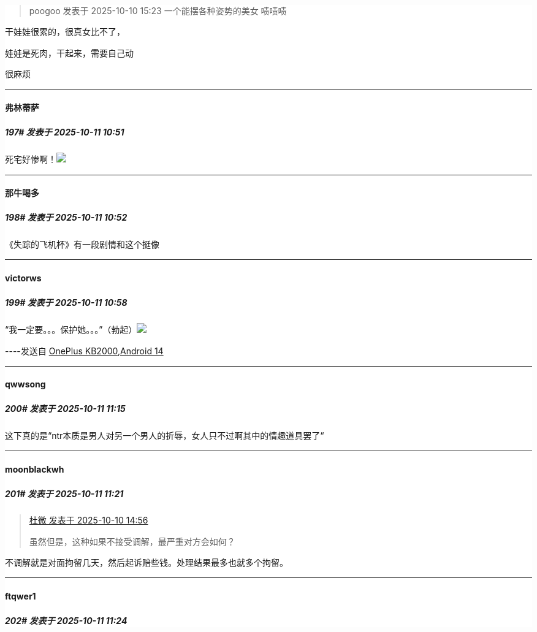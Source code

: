 <blockquote>poogoo 发表于 2025-10-10 15:23
一个能摆各种姿势的美女 啧啧啧</blockquote>
干娃娃很累的，很真女比不了，

娃娃是死肉，干起来，需要自己动

很麻烦

*****

####  弗林蒂萨  
##### 197#       发表于 2025-10-11 10:51

死宅好惨啊！<img src="https://static.stage1st.com/image/smiley/face2017/125.png" referrerpolicy="no-referrer">


*****

####  那牛喝多  
##### 198#       发表于 2025-10-11 10:52

《失踪的飞机杯》有一段剧情和这个挺像


*****

####  victorws  
##### 199#       发表于 2025-10-11 10:58

“我一定要。。。保护她。。。”（勃起）<img src="https://static.stage1st.com/image/smiley/face2017/067.png" referrerpolicy="no-referrer">

----发送自 [OnePlus KB2000,Android 14](http://stage1.5j4m.com/?1.47)


*****

####  qwwsong  
##### 200#       发表于 2025-10-11 11:15

这下真的是“ntr本质是男人对另一个男人的折辱，女人只不过啊其中的情趣道具罢了“


*****

####  moonblackwh  
##### 201#       发表于 2025-10-11 11:21

<blockquote><a href="httphttps://stage1st.com/2b/forum.php?mod=redirect&amp;goto=findpost&amp;pid=68549301&amp;ptid=2264100" target="_blank">杜微 发表于 2025-10-10 14:56</a>

虽然但是，这种如果不接受调解，最严重对方会如何？</blockquote>
不调解就是对面拘留几天，然后起诉赔些钱。处理结果最多也就多个拘留。


*****

####  ftqwer1  
##### 202#       发表于 2025-10-11 11:24
